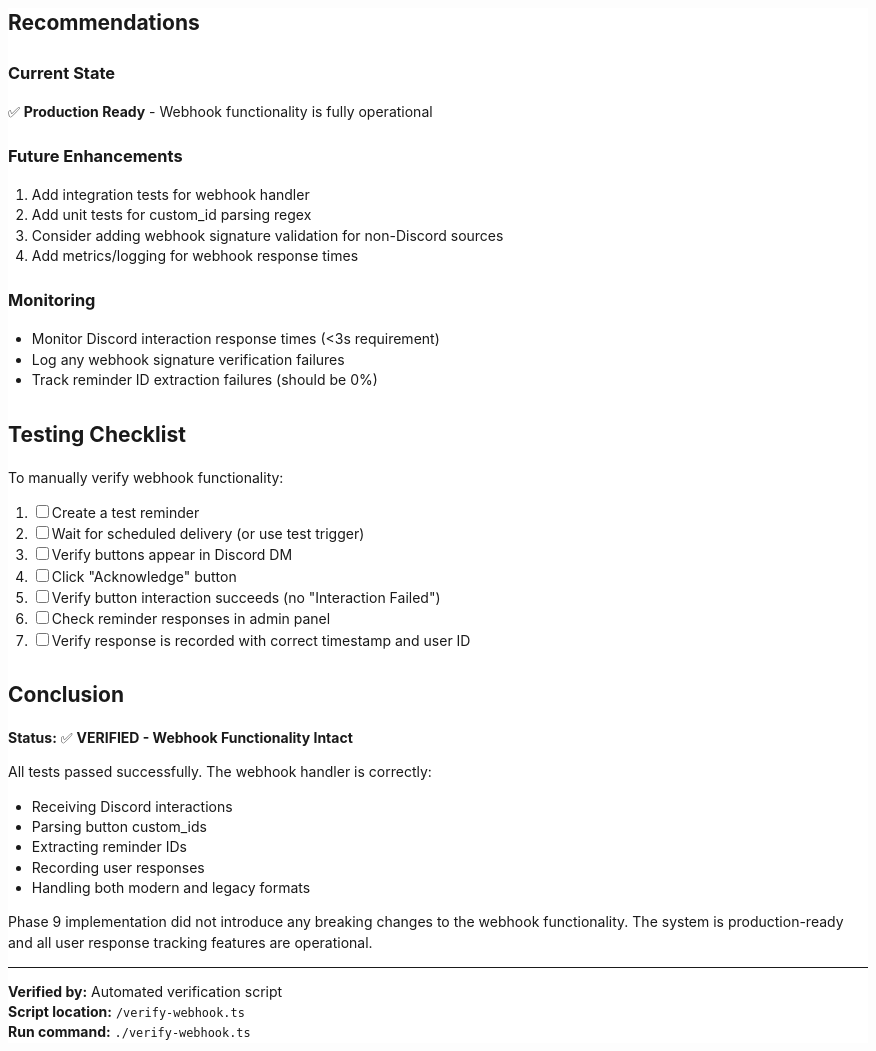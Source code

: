 ## Recommendations

### Current State
✅ **Production Ready** - Webhook functionality is fully operational

### Future Enhancements
1. Add integration tests for webhook handler
2. Add unit tests for custom_id parsing regex
3. Consider adding webhook signature validation for non-Discord sources
4. Add metrics/logging for webhook response times

### Monitoring
- Monitor Discord interaction response times (<3s requirement)
- Log any webhook signature verification failures
- Track reminder ID extraction failures (should be 0%)

## Testing Checklist

To manually verify webhook functionality:

1. ☐ Create a test reminder
2. ☐ Wait for scheduled delivery (or use test trigger)
3. ☐ Verify buttons appear in Discord DM
4. ☐ Click "Acknowledge" button
5. ☐ Verify button interaction succeeds (no "Interaction Failed")
6. ☐ Check reminder responses in admin panel
7. ☐ Verify response is recorded with correct timestamp and user ID

## Conclusion

**Status:** ✅ **VERIFIED - Webhook Functionality Intact**

All tests passed successfully. The webhook handler is correctly:
- Receiving Discord interactions
- Parsing button custom_ids
- Extracting reminder IDs
- Recording user responses
- Handling both modern and legacy formats

Phase 9 implementation did not introduce any breaking changes to the webhook functionality. The system is production-ready and all user response tracking features are operational.

---

**Verified by:** Automated verification script  
**Script location:** `/verify-webhook.ts`  
**Run command:** `./verify-webhook.ts`
